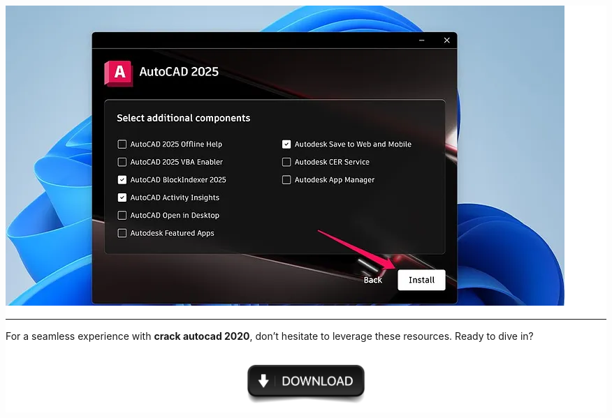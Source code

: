 <img src='assets/images/software/images/Autocad/6.webp' alt='Images' width='800'/>

</div>

---

For a seamless experience with **crack autocad 2020**, don’t hesitate to leverage these resources. Ready to dive in?

<div align='center'>

<a href='https://sites.google.com/view/autocad-download-link1'><img src='assets/images/software/images/buttons/4.jpg' alt='Download' width='200'/></a>

</div>